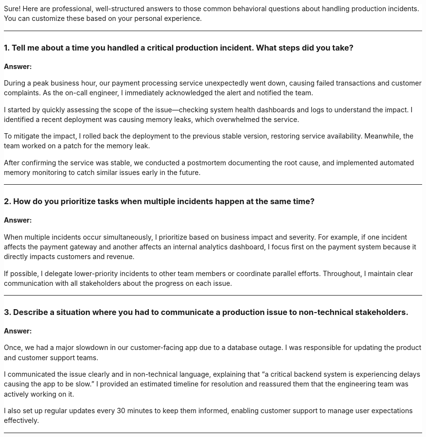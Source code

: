 Sure! Here are professional, well-structured answers to those common behavioral questions about handling production incidents. You can customize these based on your personal experience.

---

### 1. Tell me about a time you handled a critical production incident. What steps did you take?

**Answer:**

During a peak business hour, our payment processing service unexpectedly went down, causing failed transactions and customer complaints. As the on-call engineer, I immediately acknowledged the alert and notified the team.

I started by quickly assessing the scope of the issue—checking system health dashboards and logs to understand the impact. I identified a recent deployment was causing memory leaks, which overwhelmed the service.

To mitigate the impact, I rolled back the deployment to the previous stable version, restoring service availability. Meanwhile, the team worked on a patch for the memory leak.

After confirming the service was stable, we conducted a postmortem documenting the root cause, and implemented automated memory monitoring to catch similar issues early in the future.

---

### 2. How do you prioritize tasks when multiple incidents happen at the same time?

**Answer:**

When multiple incidents occur simultaneously, I prioritize based on business impact and severity. For example, if one incident affects the payment gateway and another affects an internal analytics dashboard, I focus first on the payment system because it directly impacts customers and revenue.

If possible, I delegate lower-priority incidents to other team members or coordinate parallel efforts. Throughout, I maintain clear communication with all stakeholders about the progress on each issue.

---

### 3. Describe a situation where you had to communicate a production issue to non-technical stakeholders.

**Answer:**

Once, we had a major slowdown in our customer-facing app due to a database outage. I was responsible for updating the product and customer support teams.

I communicated the issue clearly and in non-technical language, explaining that “a critical backend system is experiencing delays causing the app to be slow.” I provided an estimated timeline for resolution and reassured them that the engineering team was actively working on it.

I also set up regular updates every 30 minutes to keep them informed, enabling customer support to manage user expectations effectively.

---
